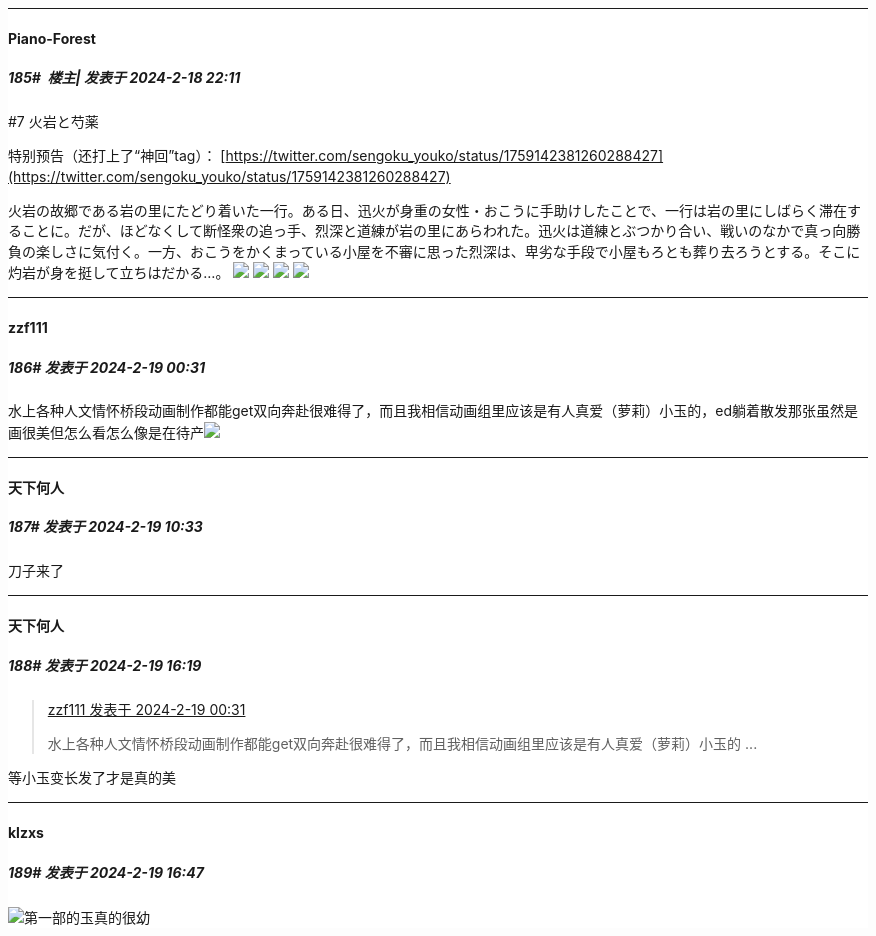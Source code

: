 *****

####  Piano-Forest  
##### 185#         楼主| 发表于 2024-2-18 22:11

#7 火岩と芍薬

特别预告（还打上了“神回”tag）：
[https://twitter.com/sengoku_youko/status/1759142381260288427](https://twitter.com/sengoku_youko/status/1759142381260288427)

火岩の故郷である岩の里にたどり着いた一行。ある日、迅火が身重の女性・おこうに手助けしたことで、一行は岩の里にしばらく滞在することに。だが、ほどなくして断怪衆の追っ手、烈深と道練が岩の里にあらわれた。迅火は道練とぶつかり合い、戦いのなかで真っ向勝負の楽しさに気付く。一方、おこうをかくまっている小屋を不審に思った烈深は、卑劣な手段で小屋もろとも葬り去ろうとする。そこに灼岩が身を挺して立ちはだかる…。
<img src="https://p.sda1.dev/15/022a55249242b7449110f66de5fef5bb/img01 _1_.webp" referrerpolicy="no-referrer">
<img src="https://p.sda1.dev/15/c454940e6ad6a87688783052a8c03259/img02 _1_.webp" referrerpolicy="no-referrer">
<img src="https://p.sda1.dev/15/50b21b2fe38dd62b3e9e557107b66aae/img03 _1_.webp" referrerpolicy="no-referrer">
<img src="https://p.sda1.dev/15/7b606ce453d126da319a70070c63c45e/img04 _1_.webp" referrerpolicy="no-referrer">


*****

####  zzf111  
##### 186#       发表于 2024-2-19 00:31

水上各种人文情怀桥段动画制作都能get双向奔赴很难得了，而且我相信动画组里应该是有人真爱（萝莉）小玉的，ed躺着散发那张虽然是画很美但怎么看怎么像是在待产<img src="https://static.saraba1st.com/image/smiley/face2017/067.png" referrerpolicy="no-referrer">


*****

####  天下何人  
##### 187#       发表于 2024-2-19 10:33

刀子来了


*****

####  天下何人  
##### 188#       发表于 2024-2-19 16:19

<blockquote><a href="httphttps://bbs.saraba1st.com/2b/forum.php?mod=redirect&amp;goto=findpost&amp;pid=63993854&amp;ptid=2144090" target="_blank">zzf111 发表于 2024-2-19 00:31</a>

水上各种人文情怀桥段动画制作都能get双向奔赴很难得了，而且我相信动画组里应该是有人真爱（萝莉）小玉的 ...</blockquote>
等小玉变长发了才是真的美


*****

####  klzxs  
##### 189#       发表于 2024-2-19 16:47

<img src="https://static.saraba1st.com/image/smiley/face2017/068.png" referrerpolicy="no-referrer">第一部的玉真的很幼
